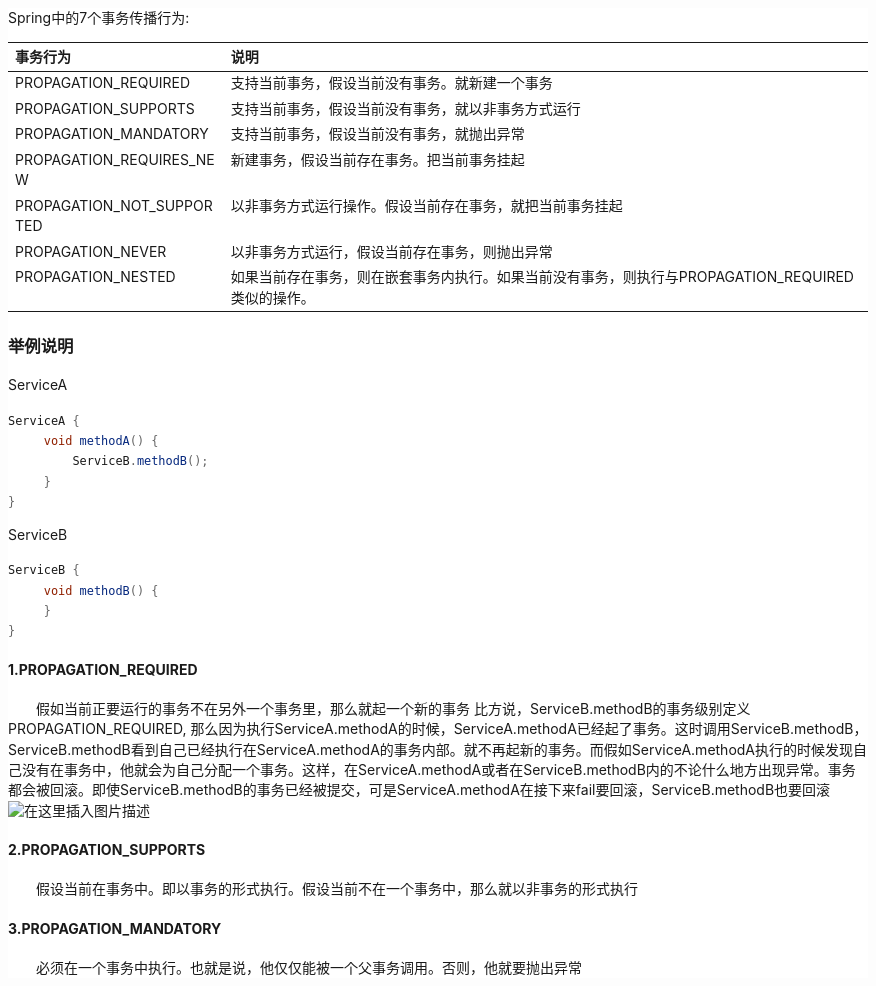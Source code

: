 Spring中的7个事务传播行为:

| 事务行为                  | 说明                                                                                             |
| :------------------------ | :----------------------------------------------------------------------------------------------- |
| PROPAGATION_REQUIRED      | 支持当前事务，假设当前没有事务。就新建一个事务                                                   |
| PROPAGATION_SUPPORTS      | 支持当前事务，假设当前没有事务，就以非事务方式运行                                               |
| PROPAGATION_MANDATORY     | 支持当前事务，假设当前没有事务，就抛出异常                                                       |
| PROPAGATION_REQUIRES_NEW  | 新建事务，假设当前存在事务。把当前事务挂起                                                       |
| PROPAGATION_NOT_SUPPORTED | 以非事务方式运行操作。假设当前存在事务，就把当前事务挂起                                         |
| PROPAGATION_NEVER         | 以非事务方式运行，假设当前存在事务，则抛出异常                                                   |
| PROPAGATION_NESTED        | 如果当前存在事务，则在嵌套事务内执行。如果当前没有事务，则执行与PROPAGATION_REQUIRED类似的操作。 |

### 举例说明

ServiceA

```java
ServiceA {   
     void methodA() {
         ServiceB.methodB();
     }
}
```

ServiceB

```java
ServiceB { 
     void methodB() {
     }  
}
```

#### 1.PROPAGATION_REQUIRED

&emsp;&emsp;假如当前正要运行的事务不在另外一个事务里，那么就起一个新的事务 比方说，ServiceB.methodB的事务级别定义PROPAGATION_REQUIRED, 那么因为执行ServiceA.methodA的时候，ServiceA.methodA已经起了事务。这时调用ServiceB.methodB，ServiceB.methodB看到自己已经执行在ServiceA.methodA的事务内部。就不再起新的事务。而假如ServiceA.methodA执行的时候发现自己没有在事务中，他就会为自己分配一个事务。这样，在ServiceA.methodA或者在ServiceB.methodB内的不论什么地方出现异常。事务都会被回滚。即使ServiceB.methodB的事务已经被提交，可是ServiceA.methodA在接下来fail要回滚，ServiceB.methodB也要回滚
![在这里插入图片描述](https://img-blog.csdnimg.cn/20190223225404935.png?x-oss-process=image/watermark,type_ZmFuZ3poZW5naGVpdGk,shadow_10,text_aHR0cHM6Ly9ibG9nLmNzZG4ubmV0L3FxXzM4NTI2NTcz,size_16,color_FFFFFF,t_70)

#### 2.PROPAGATION_SUPPORTS

&emsp;&emsp;假设当前在事务中。即以事务的形式执行。假设当前不在一个事务中，那么就以非事务的形式执行

#### 3.PROPAGATION_MANDATORY

&emsp;&emsp;必须在一个事务中执行。也就是说，他仅仅能被一个父事务调用。否则，他就要抛出异常
